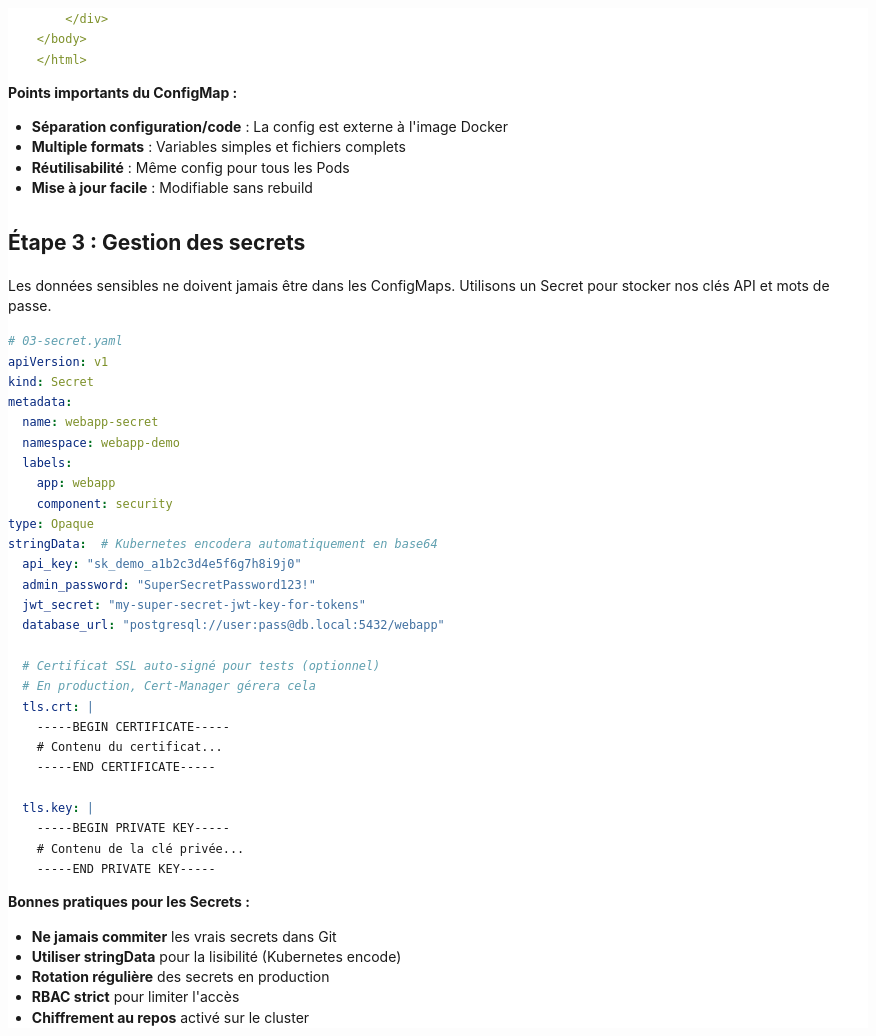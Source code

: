 ```yaml
        </div>
    </body>
    </html>
```

**Points importants du ConfigMap :**
- **Séparation configuration/code** : La config est externe à l'image Docker
- **Multiple formats** : Variables simples et fichiers complets
- **Réutilisabilité** : Même config pour tous les Pods
- **Mise à jour facile** : Modifiable sans rebuild

## Étape 3 : Gestion des secrets

Les données sensibles ne doivent jamais être dans les ConfigMaps. Utilisons un Secret pour stocker nos clés API et mots de passe.

```yaml
# 03-secret.yaml
apiVersion: v1
kind: Secret
metadata:
  name: webapp-secret
  namespace: webapp-demo
  labels:
    app: webapp
    component: security
type: Opaque
stringData:  # Kubernetes encodera automatiquement en base64
  api_key: "sk_demo_a1b2c3d4e5f6g7h8i9j0"
  admin_password: "SuperSecretPassword123!"
  jwt_secret: "my-super-secret-jwt-key-for-tokens"
  database_url: "postgresql://user:pass@db.local:5432/webapp"

  # Certificat SSL auto-signé pour tests (optionnel)
  # En production, Cert-Manager gérera cela
  tls.crt: |
    -----BEGIN CERTIFICATE-----
    # Contenu du certificat...
    -----END CERTIFICATE-----

  tls.key: |
    -----BEGIN PRIVATE KEY-----
    # Contenu de la clé privée...
    -----END PRIVATE KEY-----
```

**Bonnes pratiques pour les Secrets :**
- **Ne jamais commiter** les vrais secrets dans Git
- **Utiliser stringData** pour la lisibilité (Kubernetes encode)
- **Rotation régulière** des secrets en production
- **RBAC strict** pour limiter l'accès
- **Chiffrement au repos** activé sur le cluster
